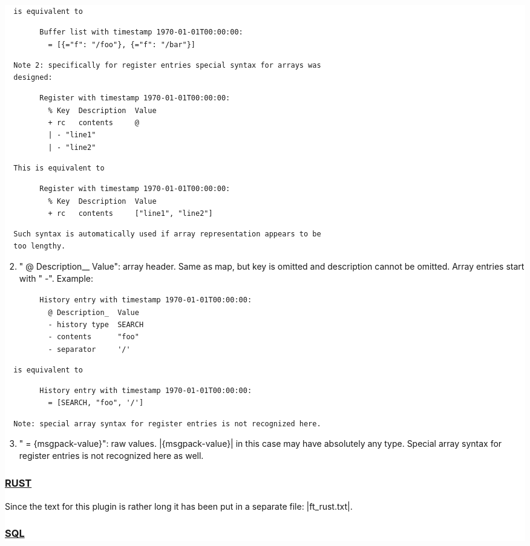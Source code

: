       is equivalent to
```
        Buffer list with timestamp 1970-01-01T00:00:00:
          = [{="f": "/foo"}, {="f": "/bar"}]
```

      Note 2: specifically for register entries special syntax for arrays was 
      designed:
```
        Register with timestamp 1970-01-01T00:00:00:
          % Key  Description  Value
          + rc   contents     @
          | - "line1"
          | - "line2"
```

      This is equivalent to
```
        Register with timestamp 1970-01-01T00:00:00:
          % Key  Description  Value
          + rc   contents     ["line1", "line2"]
```

      Such syntax is automatically used if array representation appears to be 
      too lengthy.
   2. "  @  Description__  Value": array header.  Same as map, but key is 
      omitted and description cannot be omitted.  Array entries start with 
      "  -". Example:
```
        History entry with timestamp 1970-01-01T00:00:00:
          @ Description_  Value
          - history type  SEARCH
          - contents      "foo"
          - separator     '/'
```

      is equivalent to
```
        History entry with timestamp 1970-01-01T00:00:00:
          = [SEARCH, "foo", '/']
```

      Note: special array syntax for register entries is not recognized here.
   3. "  = {msgpack-value}": raw values.  |{msgpack-value}| in this case may 
      have absolutely any type.  Special array syntax for register entries is 
      not recognized here as well.


### <a id="ft-rust" class="section-title" href="#ft-rust">RUST</a>

Since the text for this plugin is rather long it has been put in a separate
file: |ft_rust.txt|.


### <a id="ft-sql" class="section-title" href="#ft-sql">SQL</a>
